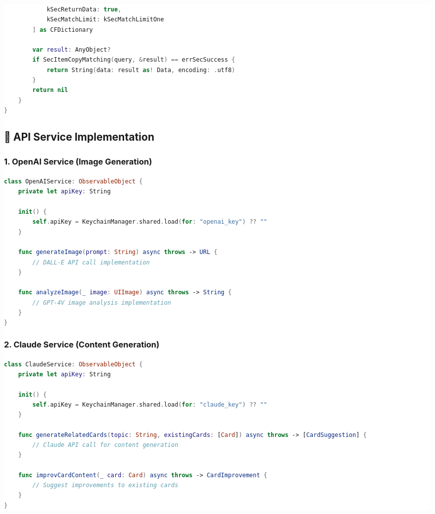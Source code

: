 ```swift
            kSecReturnData: true,
            kSecMatchLimit: kSecMatchLimitOne
        ] as CFDictionary
        
        var result: AnyObject?
        if SecItemCopyMatching(query, &result) == errSecSuccess {
            return String(data: result as! Data, encoding: .utf8)
        }
        return nil
    }
}
```

## 🤖 API Service Implementation

### 1. OpenAI Service (Image Generation)
```swift
class OpenAIService: ObservableObject {
    private let apiKey: String
    
    init() {
        self.apiKey = KeychainManager.shared.load(for: "openai_key") ?? ""
    }
    
    func generateImage(prompt: String) async throws -> URL {
        // DALL-E API call implementation
    }
    
    func analyzeImage(_ image: UIImage) async throws -> String {
        // GPT-4V image analysis implementation
    }
}
```

### 2. Claude Service (Content Generation)
```swift
class ClaudeService: ObservableObject {
    private let apiKey: String
    
    init() {
        self.apiKey = KeychainManager.shared.load(for: "claude_key") ?? ""
    }
    
    func generateRelatedCards(topic: String, existingCards: [Card]) async throws -> [CardSuggestion] {
        // Claude API call for content generation
    }
    
    func improvCardContent(_ card: Card) async throws -> CardImprovement {
        // Suggest improvements to existing cards
    }
}
```
